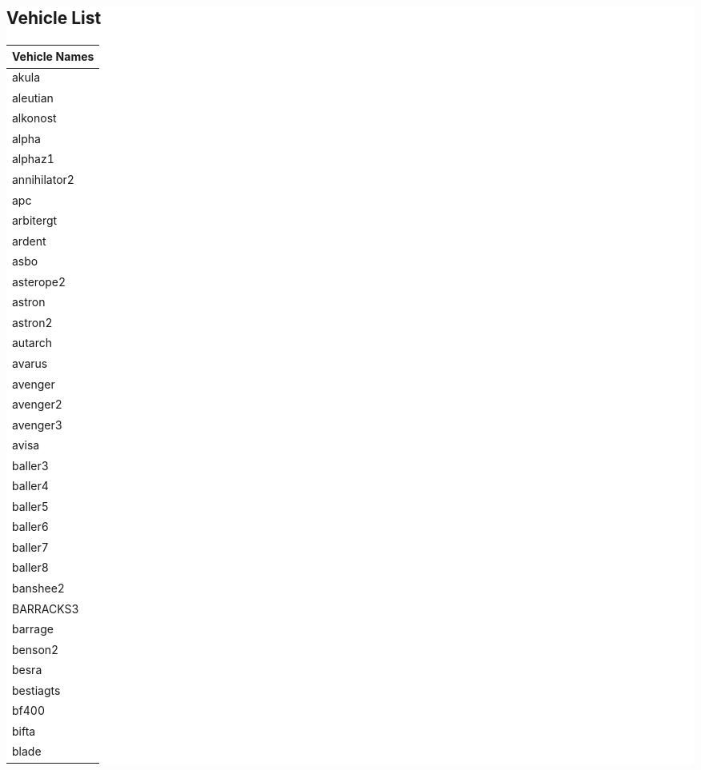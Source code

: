 
## Vehicle List 

| Vehicle Names |
|---------------|
| akula |
| aleutian |
| alkonost |
| alpha |
| alphaz1 |
| annihilator2 |
| apc |
| arbitergt |
| ardent |
| asbo |
| asterope2 |
| astron |
| astron2 |
| autarch |
| avarus |
| avenger |
| avenger2 |
| avenger3 |
| avisa |
| baller3 |
| baller4 |
| baller5 |
| baller6 |
| baller7 |
| baller8 |
| banshee2 |
| BARRACKS3 |
| barrage |
| benson2 |
| besra |
| bestiagts |
| bf400 |
| bifta |
| blade |